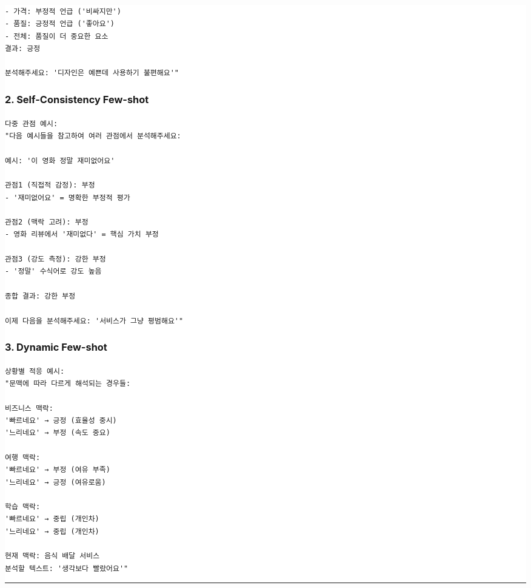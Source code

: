 ```
- 가격: 부정적 언급 ('비싸지만')
- 품질: 긍정적 언급 ('좋아요')
- 전체: 품질이 더 중요한 요소  
결과: 긍정

분석해주세요: '디자인은 예쁜데 사용하기 불편해요'"
```

### 2. Self-Consistency Few-shot

```
다중 관점 예시:
"다음 예시들을 참고하여 여러 관점에서 분석해주세요:

예시: '이 영화 정말 재미없어요'

관점1 (직접적 감정): 부정
- '재미없어요' = 명확한 부정적 평가

관점2 (맥락 고려): 부정  
- 영화 리뷰에서 '재미없다' = 핵심 가치 부정

관점3 (강도 측정): 강한 부정
- '정말' 수식어로 강도 높음

종합 결과: 강한 부정

이제 다음을 분석해주세요: '서비스가 그냥 평범해요'"
```

### 3. Dynamic Few-shot

```
상황별 적응 예시:
"문맥에 따라 다르게 해석되는 경우들:

비즈니스 맥락:
'빠르네요' → 긍정 (효율성 중시)
'느리네요' → 부정 (속도 중요)

여행 맥락:  
'빠르네요' → 부정 (여유 부족)
'느리네요' → 긍정 (여유로움)

학습 맥락:
'빠르네요' → 중립 (개인차)  
'느리네요' → 중립 (개인차)

현재 맥락: 음식 배달 서비스
분석할 텍스트: '생각보다 빨랐어요'"
```

---